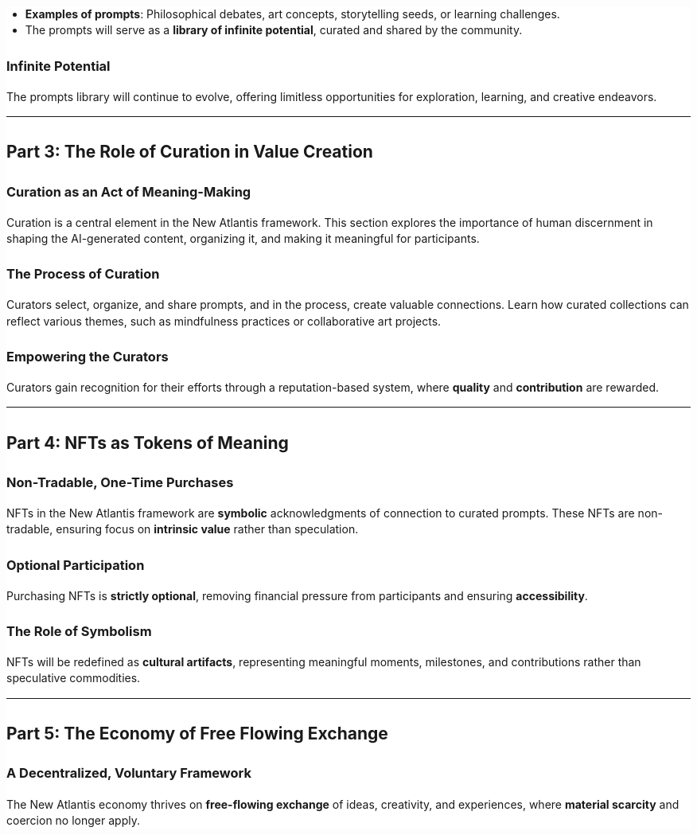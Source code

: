 - **Examples of prompts**: Philosophical debates, art concepts, storytelling seeds, or learning challenges.
- The prompts will serve as a **library of infinite potential**, curated and shared by the community.

### Infinite Potential
The prompts library will continue to evolve, offering limitless opportunities for exploration, learning, and creative endeavors.

---

## Part 3: The Role of Curation in Value Creation

### Curation as an Act of Meaning-Making
Curation is a central element in the New Atlantis framework. This section explores the importance of human discernment in shaping the AI-generated content, organizing it, and making it meaningful for participants.

### The Process of Curation
Curators select, organize, and share prompts, and in the process, create valuable connections. Learn how curated collections can reflect various themes, such as mindfulness practices or collaborative art projects.

### Empowering the Curators
Curators gain recognition for their efforts through a reputation-based system, where **quality** and **contribution** are rewarded.

---

## Part 4: NFTs as Tokens of Meaning

### Non-Tradable, One-Time Purchases
NFTs in the New Atlantis framework are **symbolic** acknowledgments of connection to curated prompts. These NFTs are non-tradable, ensuring focus on **intrinsic value** rather than speculation.

### Optional Participation
Purchasing NFTs is **strictly optional**, removing financial pressure from participants and ensuring **accessibility**.

### The Role of Symbolism
NFTs will be redefined as **cultural artifacts**, representing meaningful moments, milestones, and contributions rather than speculative commodities.

---

## Part 5: The Economy of Free Flowing Exchange

### A Decentralized, Voluntary Framework
The New Atlantis economy thrives on **free-flowing exchange** of ideas, creativity, and experiences, where **material scarcity** and coercion no longer apply.
